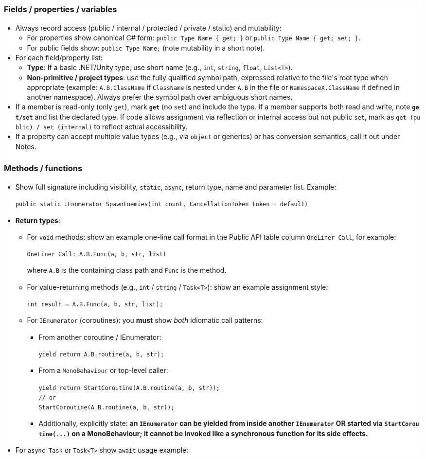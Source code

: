 ### Fields / properties / variables
* Always record access (public / internal / protected / private / static) and mutability:
  * For properties show canonical C# form: `public Type Name { get; }` or `public Type Name { get; set; }`.
  * For public fields show: `public Type Name;` (note mutability in a short note).
* For each field/property list:
  * **Type**: If a basic .NET/Unity type, use short name (e.g., `int`, `string`, `float`, `List<T>`).
  * **Non-primitive / project types**: use the fully qualified symbol path, expressed relative to the file's root type when appropriate (example: `A.B.ClassName` if `ClassName` is nested under `A.B` in the file or `NamespaceX.ClassName` if defined in another namespace). Always prefer the symbol path over ambiguous short names.
* If a member is read-only (only `get`), mark **`get`** (no `set`) and include the type. If a member supports both read and write, note **`get/set`** and list the declared type. If code allows assignment via reflection or internal access but not public `set`, mark as `get (public) / set (internal)` to reflect actual accessibility.
* If a property can accept multiple value types (e.g., via `object` or generics) or has conversion semantics, call it out under Notes.

### Methods / functions
* Show full signature including visibility, `static`, `async`, return type, name and parameter list. Example:

  ```
  public static IEnumerator SpawnEnemies(int count, CancellationToken token = default)
  ```
* **Return types**:
  * For `void` methods: show an example one-line call format in the Public API table column `OneLiner Call`, for example:
    ```
    OneLiner Call: A.B.Func(a, b, str, list)
    ```
    where `A.B` is the containing class path and `Func` is the method.
  * For value-returning methods (e.g., `int` / `string` / `Task<T>`): show an example assignment style:

    ```
    int result = A.B.Func(a, b, str, list);
    ```
  * For `IEnumerator` (coroutines): you **must** show *both* idiomatic call patterns:

    * From another coroutine / IEnumerator:
      ```
      yield return A.B.routine(a, b, str);
      ```
    * From a `MonoBehaviour` or top-level caller:
      ```
      yield return StartCoroutine(A.B.routine(a, b, str));
      // or
      StartCoroutine(A.B.routine(a, b, str));
      ```
    * Additionally, explicitly state: **an `IEnumerator` can be yielded from inside another `IEnumerator` OR started via `StartCoroutine(...)` on a MonoBehaviour; it cannot be invoked like a synchronous function for its side effects.**
* For `async Task` or `Task<T>` show `await` usage example:
